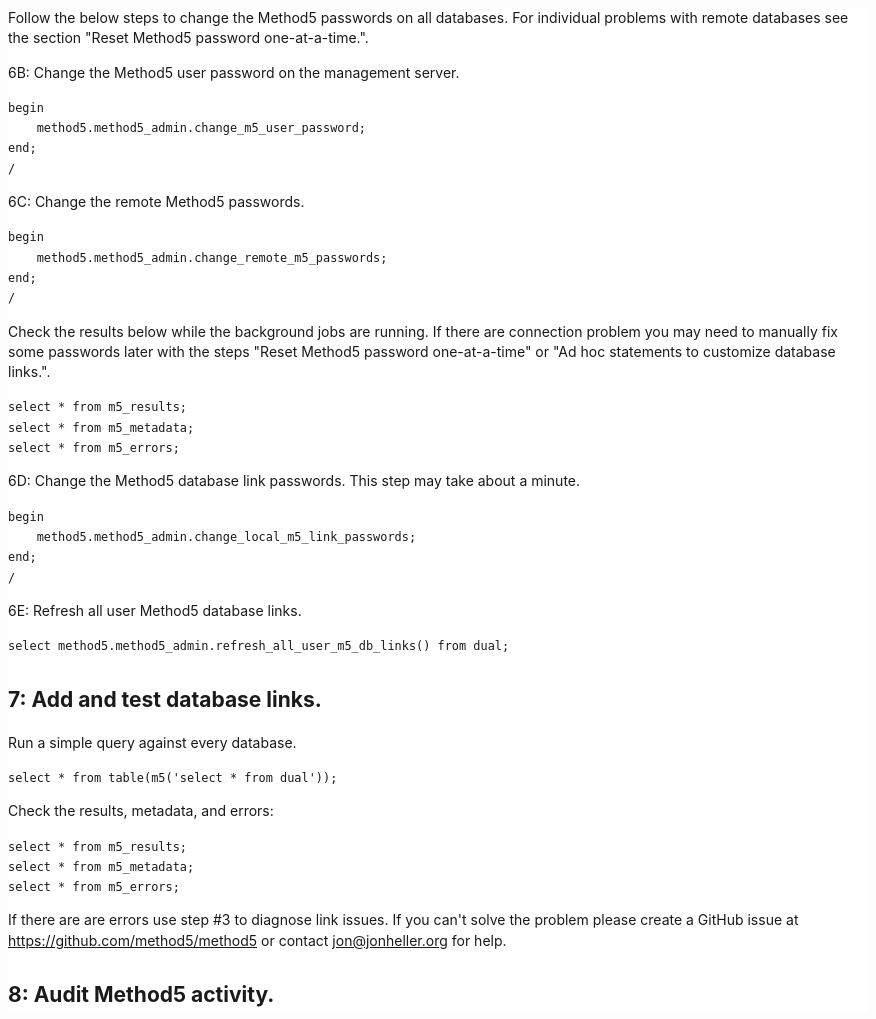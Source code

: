 
Follow the below steps to change the Method5 passwords on all databases.  For individual problems with remote databases see the section "Reset Method5 password one-at-a-time.".

6B: Change the Method5 user password on the management server.

	begin
		method5.method5_admin.change_m5_user_password;
	end;
	/

6C: Change the remote Method5 passwords.

	begin
		method5.method5_admin.change_remote_m5_passwords;
	end;
	/

Check the results below while the background jobs are running.  If there are connection problem you may need to manually fix some passwords later with the steps "Reset Method5 password one-at-a-time" or "Ad hoc statements to customize database links.".

	select * from m5_results;
	select * from m5_metadata;
	select * from m5_errors;

6D: Change the Method5 database link passwords.  This step may take about a minute.

	begin
		method5.method5_admin.change_local_m5_link_passwords;
	end;
	/

6E: Refresh all user Method5 database links.

	select method5.method5_admin.refresh_all_user_m5_db_links() from dual;


<a name="add_and_test_database_links"/>

7: Add and test database links.
-------------------------------

Run a simple query against every database.

	select * from table(m5('select * from dual'));

Check the results, metadata, and errors:

	select * from m5_results;
	select * from m5_metadata;
	select * from m5_errors;

If there are are errors use step #3 to diagnose link issues.  If you can't solve the problem please create a GitHub issue at https://github.com/method5/method5 or contact jon@jonheller.org for help.


<a name="audit_method5_activity"/>

8: Audit Method5 activity.
--------------------------
